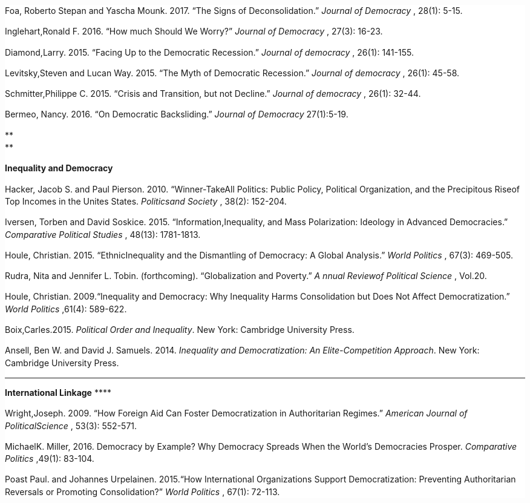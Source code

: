 Foa, Roberto Stepan and Yascha Mounk. 2017. “The Signs of Deconsolidation.”
_Journal of Democracy_ , 28(1): 5-15.

Inglehart,Ronald F. 2016. “How much Should We Worry?” _Journal of Democracy_ ,
27(3): 16-23.

Diamond,Larry. 2015. “Facing Up to the Democratic Recession.” _Journal of
democracy_ , 26(1): 141-155.

Levitsky,Steven and Lucan Way. 2015. “The Myth of Democratic Recession.”
_Journal of democracy_ , 26(1): 45-58.

Schmitter,Philippe C. 2015. “Crisis and Transition, but not Decline.” _Journal
of democracy_ , 26(1): 32-44.

Bermeo, Nancy. 2016. “On Democratic Backsliding.” _Journal of Democracy_
27(1):5-19.

 **  
**

 **Inequality and Democracy**

Hacker, Jacob S. and Paul Pierson. 2010. “Winner-TakeAll Politics: Public
Policy, Political Organization, and the Precipitous Riseof Top Incomes in the
Unites States. _Politicsand Society_ , 38(2): 152-204.

Iversen, Torben and David Soskice. 2015. “Information,Inequality, and Mass
Polarization: Ideology in Advanced Democracies.” _Comparative Political
Studies_ , 48(13): 1781-1813.

Houle, Christian. 2015. “EthnicInequality and the Dismantling of Democracy: A
Global Analysis.” _World Politics_ , 67(3): 469-505.

Rudra, Nita and Jennifer L. Tobin. (forthcoming). “Globalization and Poverty.”
_A_ _nnual Reviewof Political Science_ , Vol.20.

Houle, Christian. 2009.“Inequality and Democracy: Why Inequality Harms
Consolidation but Does Not Affect Democratization.” _World Politics_ ,61(4):
589-622.

Boix,Carles.2015. _Political Order and Inequality_. New York: Cambridge
University Press.

Ansell, Ben W. and David J. Samuels. 2014. _Inequality and Democratization: An
Elite-Competition Approach_. New York: Cambridge University Press.

 ****

**International Linkage** ****

Wright,Joseph. 2009. “How Foreign Aid Can Foster Democratization in
Authoritarian Regimes.” _American Journal of PoliticalScience_ , 53(3):
552-571.

MichaelK. Miller, 2016. Democracy by Example? Why Democracy Spreads When the
World’s Democracies Prosper. _Comparative Politics_ ,49(1): 83-104.

Poast Paul. and Johannes Urpelainen. 2015.“How International Organizations
Support Democratization: Preventing Authoritarian Reversals or Promoting
Consolidation?” _World Politics_ , 67(1): 72-113.
